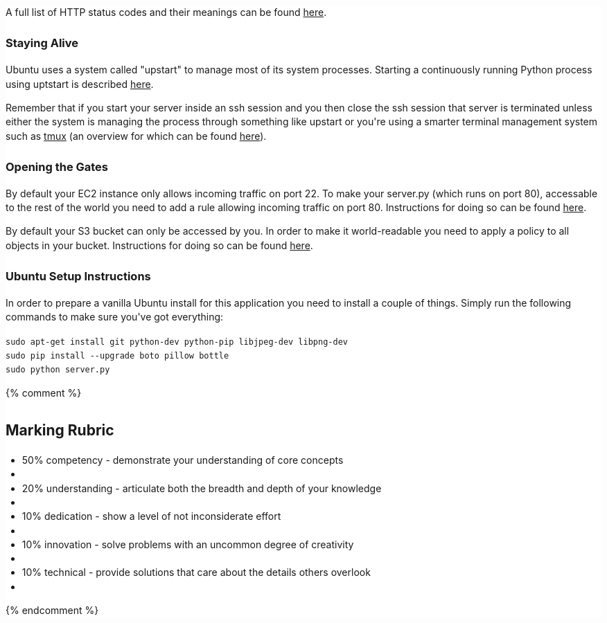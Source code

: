 A full list of HTTP status codes and their meanings can be found [here](http://en.wikipedia.org/wiki/List_of_HTTP_status_codes).

### Staying Alive

Ubuntu uses a system called "upstart" to manage most of its system processes. Starting a continuously running Python process using uptstart is described [here](http://askubuntu.com/questions/175751/how-do-i-run-a-python-script-in-the-background-and-restart-it-after-a-crash).

Remember that if you start your server inside an ssh session and you then close the ssh session that server is terminated unless either the system is managing the process through something like upstart or you're using a smarter terminal management system such as [tmux](http://tmux.sourceforge.net/) (an overview for which can be found [here](http://robots.thoughtbot.com/a-tmux-crash-course)). 

### Opening the Gates

By default your EC2 instance only allows incoming traffic on port 22. To make your server.py (which runs on port 80), accessable to the rest of the world you need to add a rule allowing incoming traffic on port 80. Instructions for doing so can be found [here](http://docs.aws.amazon.com/AWSEC2/latest/UserGuide/authorizing-access-to-an-instance.html).

By default your S3 bucket can only be accessed by you. In order to make it world-readable you need to apply a policy to all objects in your bucket. Instructions for doing so can be found [here](http://ariejan.net/2010/12/24/public-readable-amazon-s3-bucket-policy/).

### Ubuntu Setup Instructions

In order to prepare a vanilla Ubuntu install for this application you need to install a couple of things. Simply run the following commands to make sure you've got everything:

```
sudo apt-get install git python-dev python-pip libjpeg-dev libpng-dev
sudo pip install --upgrade boto pillow bottle
sudo python server.py
```

{% comment %}

## Marking Rubric

 * 50% competency - demonstrate your understanding of core concepts
  * 
 * 20% understanding - articulate both the breadth and depth of your knowledge
  * 
 * 10% dedication - show a level of not inconsiderate effort
  * 
 * 10% innovation - solve problems with an uncommon degree of creativity
  * 
 * 10% technical - provide solutions that care about the details others overlook
  * 

{% endcomment %}